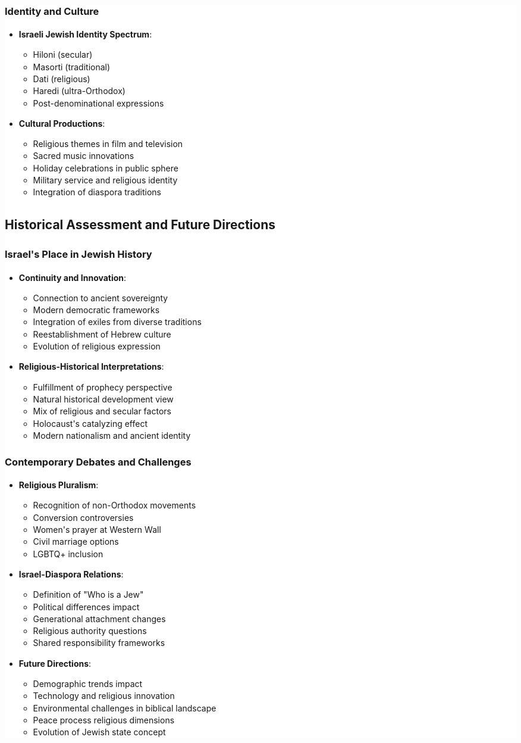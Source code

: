 ### Identity and Culture

- **Israeli Jewish Identity Spectrum**:
  - Hiloni (secular)
  - Masorti (traditional)
  - Dati (religious)
  - Haredi (ultra-Orthodox)
  - Post-denominational expressions

- **Cultural Productions**:
  - Religious themes in film and television
  - Sacred music innovations
  - Holiday celebrations in public sphere
  - Military service and religious identity
  - Integration of diaspora traditions

## Historical Assessment and Future Directions

### Israel's Place in Jewish History

- **Continuity and Innovation**:
  - Connection to ancient sovereignty
  - Modern democratic frameworks
  - Integration of exiles from diverse traditions
  - Reestablishment of Hebrew culture
  - Evolution of religious expression

- **Religious-Historical Interpretations**:
  - Fulfillment of prophecy perspective
  - Natural historical development view
  - Mix of religious and secular factors
  - Holocaust's catalyzing effect
  - Modern nationalism and ancient identity

### Contemporary Debates and Challenges

- **Religious Pluralism**:
  - Recognition of non-Orthodox movements
  - Conversion controversies
  - Women's prayer at Western Wall
  - Civil marriage options
  - LGBTQ+ inclusion

- **Israel-Diaspora Relations**:
  - Definition of "Who is a Jew"
  - Political differences impact
  - Generational attachment changes
  - Religious authority questions
  - Shared responsibility frameworks

- **Future Directions**:
  - Demographic trends impact
  - Technology and religious innovation
  - Environmental challenges in biblical landscape
  - Peace process religious dimensions
  - Evolution of Jewish state concept
